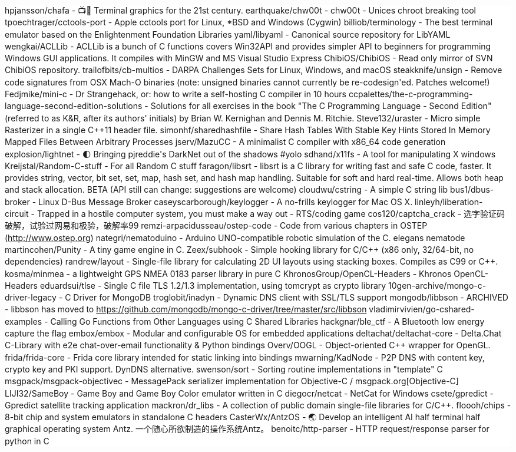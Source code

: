 hpjansson/chafa - 📺🗿 Terminal graphics for the 21st century.
earthquake/chw00t - chw00t - Unices chroot breaking tool
tpoechtrager/cctools-port - Apple cctools port for Linux, *BSD and Windows (Cygwin)
billiob/terminology - The best terminal emulator based on the Enlightenment Foundation Libraries
yaml/libyaml - Canonical source repository for LibYAML
wengkai/ACLLib - ACLLib is a bunch of C functions covers Win32API and provides simpler API to beginners for programming Windows GUI applications. It compiles with MinGW and MS Visual Studio Express
ChibiOS/ChibiOS - Read only mirror of SVN ChibiOS repository.
trailofbits/cb-multios - DARPA Challenges Sets for Linux, Windows, and macOS
steakknife/unsign - Remove code signatures from OSX Mach-O binaries (note: unsigned binaries cannot currently be re-codesign'ed. Patches welcome!)
Fedjmike/mini-c - Dr Strangehack, or: how to write a self-hosting C compiler in 10 hours
ccpalettes/the-c-programming-language-second-edition-solutions - Solutions for all exercises in the book "The C Programming Language - Second Edition"(referred to as K&R, after its authors' initials) by Brian W. Kernighan and Dennis M. Ritchie.
Steve132/uraster - Micro simple Rasterizer in a single C++11 header file.
simonhf/sharedhashfile - Share Hash Tables With Stable Key Hints Stored In Memory Mapped Files Between Arbitrary Processes
jserv/MazuCC - A minimalist C compiler with x86_64 code generation
explosion/lightnet - 🌓 Bringing pjreddie's DarkNet out of the shadows #yolo
sdhand/x11fs - A tool for manipulating X windows
Kreijstal/Random-C-stuff - For all Random C stuff
faragon/libsrt - libsrt is a C library for writing fast and safe C code, faster. It provides string, vector, bit set, set, map, hash set, and hash map handling. Suitable for soft and hard real-time. Allows both heap and stack allocation. BETA (API still can change: suggestions are welcome)
cloudwu/cstring - A simple C string lib
bus1/dbus-broker - Linux D-Bus Message Broker
caseyscarborough/keylogger - A no-frills keylogger for Mac OS X.
linleyh/liberation-circuit - Trapped in a hostile computer system, you must make a way out - RTS/coding game
cos120/captcha_crack - 选字验证码破解，试验过网易和极验，破解率99
remzi-arpacidusseau/ostep-code - Code from various chapters in OSTEP (http://www.ostep.org)
nategri/nematoduino - Arduino UNO-compatible robotic simulation of the C. elegans nematode
martincohen/Punity - A tiny game engine in C.
Zeex/subhook - Simple hooking library for C/C++ (x86 only, 32/64-bit, no dependencies)
randrew/layout - Single-file library for calculating 2D UI layouts using stacking boxes. Compiles as C99 or C++.
kosma/minmea - a lightweight GPS NMEA 0183 parser library in pure C
KhronosGroup/OpenCL-Headers - Khronos OpenCL-Headers
eduardsui/tlse - Single C file TLS 1.2/1.3 implementation, using tomcrypt as crypto library
10gen-archive/mongo-c-driver-legacy - C Driver for MongoDB
troglobit/inadyn - Dynamic DNS client with SSL/TLS support
mongodb/libbson - ARCHIVED - libbson has moved to https://github.com/mongodb/mongo-c-driver/tree/master/src/libbson
vladimirvivien/go-cshared-examples - Calling Go Functions from Other Languages using C Shared Libraries
hackgnar/ble_ctf - A Bluetooth low energy capture the flag
embox/embox - Modular and configurable OS for embedded applications
deltachat/deltachat-core - Delta.Chat C-Library with e2e chat-over-email functionality & Python bindings
Overv/OOGL - Object-oriented C++ wrapper for OpenGL.
frida/frida-core - Frida core library intended for static linking into bindings
mwarning/KadNode - P2P DNS with content key, crypto key and PKI support. DynDNS alternative.
swenson/sort - Sorting routine implementations in "template" C
msgpack/msgpack-objectivec - MessagePack serializer implementation for Objective-C / msgpack.org[Objective-C]
LIJI32/SameBoy - Game Boy and Game Boy Color emulator written in C
diegocr/netcat - NetCat for Windows
csete/gpredict - Gpredict satellite tracking application
mackron/dr_libs - A collection of public domain single-file libraries for C/C++.
floooh/chips - 8-bit chip and system emulators in standalone C headers
CasterWx/AntzOS - 🌏 Develop an intelligent AI half terminal half graphical operating system Antz. 一个随心所欲制造的操作系统Antz。
benoitc/http-parser - HTTP request/response parser for python in C